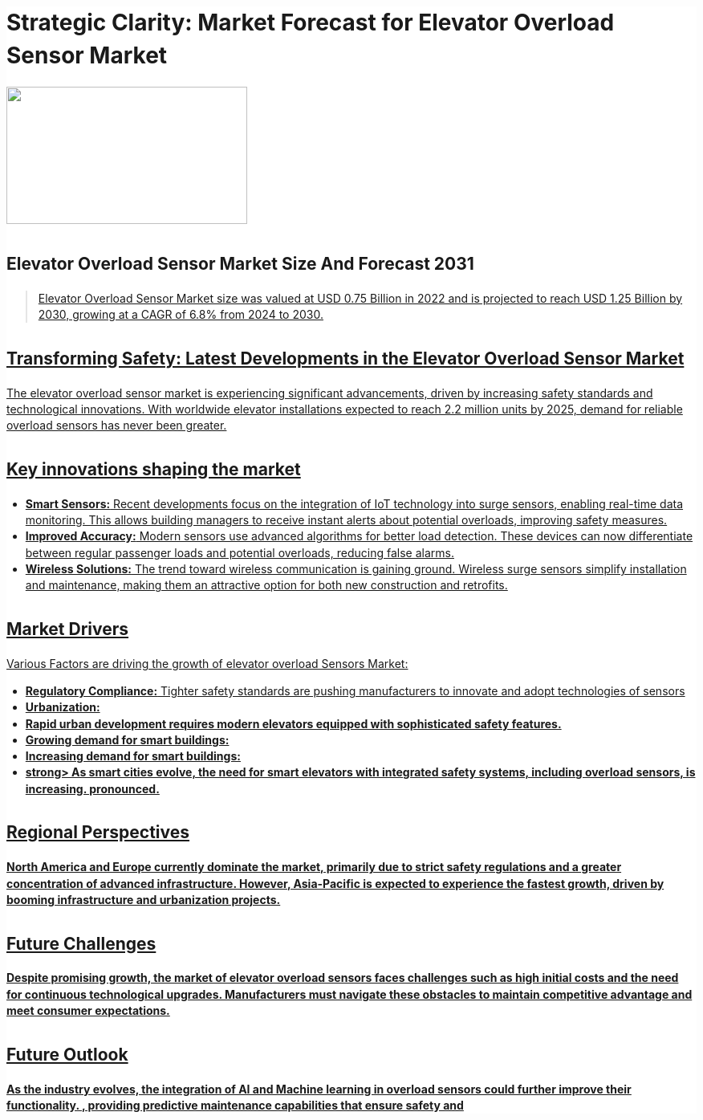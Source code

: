 <h1>Strategic Clarity: Market Forecast for Elevator Overload Sensor Market</h1><img src="https://ffe5etoiles.com/wp-content/uploads/2025/01/MST7-300x171.png" alt="" width="300" height="171" class="aligncenter size-medium wp-image-105565" /><h2>Elevator Overload Sensor Market Size And Forecast 2031</h2><blockquote><p><p><a href="https://www.verifiedmarketreports.com/download-sample/?rid=605566&utm_source=Github&utm_medium=378" target="_blank">Elevator Overload Sensor Market size was valued at USD 0.75 Billion in 2022 and is projected to reach USD 1.25 Billion by 2030, growing at a CAGR of 6.8% from 2024 to 2030.</strong></span></p></p></blockquote><h2>Transforming Safety: Latest Developments in the Elevator Overload Sensor Market</h2><p>The elevator overload sensor market is experiencing significant advancements, driven by increasing safety standards and technological innovations. With worldwide elevator installations expected to reach 2.2 million units by 2025, demand for reliable overload sensors has never been greater.</p><h2>Key innovations shaping the market</h2><ul><li><strong>Smart Sensors:</strong> Recent developments focus on the integration of IoT technology into surge sensors, enabling real-time data monitoring. This allows building managers to receive instant alerts about potential overloads, improving safety measures. </li><li><strong>Improved Accuracy:</strong> Modern sensors use advanced algorithms for better load detection. These devices can now differentiate between regular passenger loads and potential overloads, reducing false alarms.</li><li><strong>Wireless Solutions:</strong> The trend toward wireless communication is gaining ground. Wireless surge sensors simplify installation and maintenance, making them an attractive option for both new construction and retrofits. </li></ul><h2>Market Drivers</h2><p>Various Factors are driving the growth of elevator overload Sensors Market:</p><ul><li><strong>Regulatory Compliance:</strong> Tighter safety standards are pushing manufacturers to innovate and adopt technologies of sensors </li><li><strong>Urbanization:</li><li><strong>Rapid urban development requires modern elevators equipped with sophisticated safety features.</li><li><strong>Growing demand for smart buildings:</li><li><strong>Increasing demand for smart buildings:</li><li><strong> strong> As smart cities evolve, the need for smart elevators with integrated safety systems, including overload sensors, is increasing. pronounced.</li></ul><h2>Regional Perspectives</h2><p>North America and Europe currently dominate the market, primarily due to strict safety regulations and a greater concentration of advanced infrastructure. However, Asia-Pacific is expected to experience the fastest growth, driven by booming infrastructure and urbanization projects.</p><h2>Future Challenges</h2><p>Despite promising growth, the market of elevator overload sensors faces challenges such as high initial costs and the need for continuous technological upgrades. Manufacturers must navigate these obstacles to maintain competitive advantage and meet consumer expectations.</p><h2>Future Outlook</h2><p>As the industry evolves, the integration of AI and Machine learning in overload sensors could further improve their functionality. , providing predictive maintenance capabilities that ensure safety and